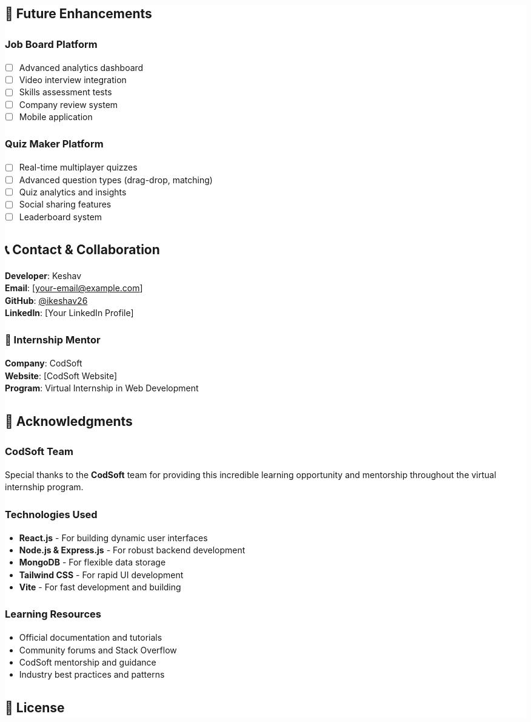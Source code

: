 ## 🔄 Future Enhancements

### Job Board Platform
- [ ] Advanced analytics dashboard
- [ ] Video interview integration
- [ ] Skills assessment tests
- [ ] Company review system
- [ ] Mobile application

### Quiz Maker Platform
- [ ] Real-time multiplayer quizzes
- [ ] Advanced question types (drag-drop, matching)
- [ ] Quiz analytics and insights
- [ ] Social sharing features
- [ ] Leaderboard system

## 📞 Contact & Collaboration

**Developer**: Keshav  
**Email**: [your-email@example.com]  
**GitHub**: [@ikeshav26](https://github.com/ikeshav26)  
**LinkedIn**: [Your LinkedIn Profile]  

### 🤝 Internship Mentor
**Company**: CodSoft  
**Website**: [CodSoft Website]  
**Program**: Virtual Internship in Web Development  

## 🙏 Acknowledgments

### CodSoft Team
Special thanks to the **CodSoft** team for providing this incredible learning opportunity and mentorship throughout the virtual internship program.

### Technologies Used
- **React.js** - For building dynamic user interfaces
- **Node.js & Express.js** - For robust backend development
- **MongoDB** - For flexible data storage
- **Tailwind CSS** - For rapid UI development
- **Vite** - For fast development and building

### Learning Resources
- Official documentation and tutorials
- Community forums and Stack Overflow
- CodSoft mentorship and guidance
- Industry best practices and patterns

## 📄 License
